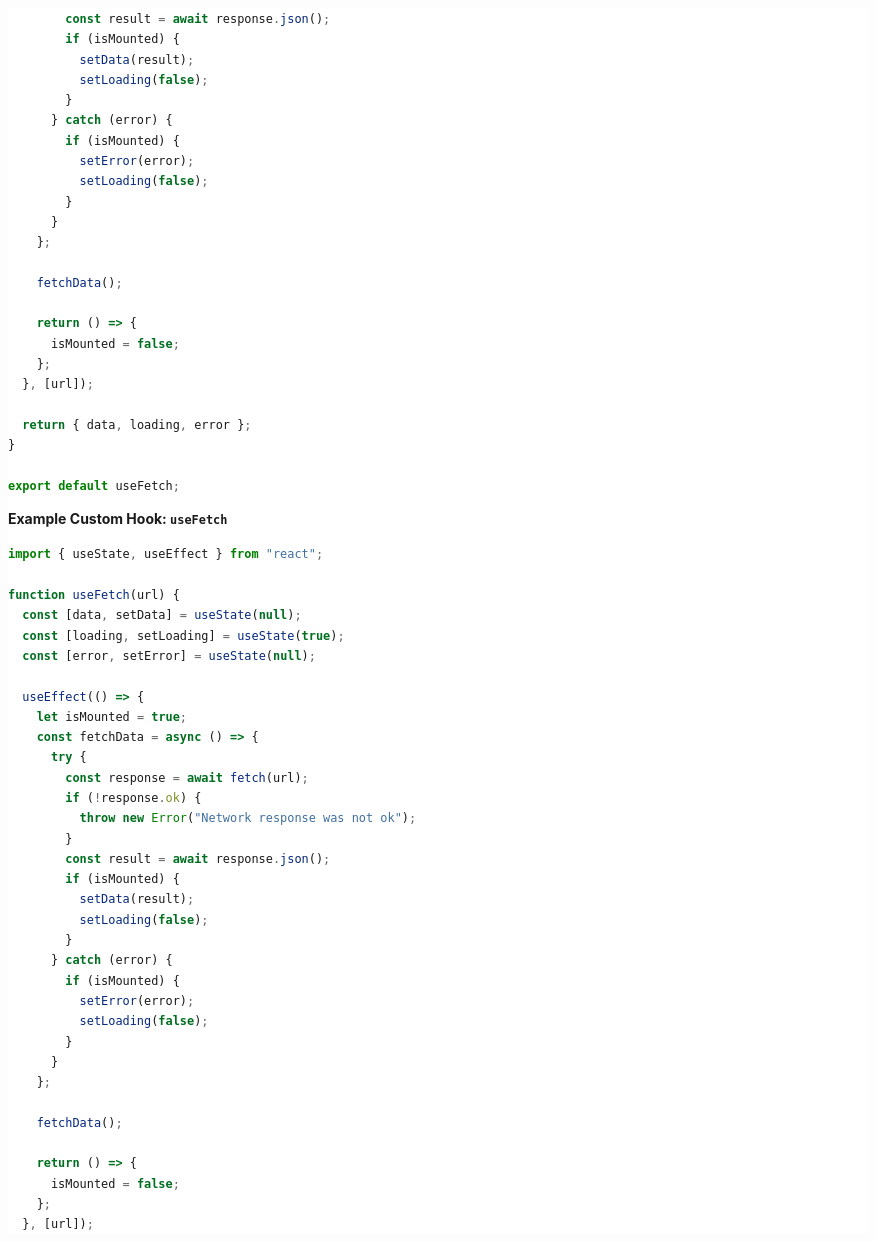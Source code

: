 ```jsx
        const result = await response.json();
        if (isMounted) {
          setData(result);
          setLoading(false);
        }
      } catch (error) {
        if (isMounted) {
          setError(error);
          setLoading(false);
        }
      }
    };

    fetchData();

    return () => {
      isMounted = false;
    };
  }, [url]);

  return { data, loading, error };
}

export default useFetch;
```

**Example Custom Hook: `useFetch`**

```jsx
import { useState, useEffect } from "react";

function useFetch(url) {
  const [data, setData] = useState(null);
  const [loading, setLoading] = useState(true);
  const [error, setError] = useState(null);

  useEffect(() => {
    let isMounted = true;
    const fetchData = async () => {
      try {
        const response = await fetch(url);
        if (!response.ok) {
          throw new Error("Network response was not ok");
        }
        const result = await response.json();
        if (isMounted) {
          setData(result);
          setLoading(false);
        }
      } catch (error) {
        if (isMounted) {
          setError(error);
          setLoading(false);
        }
      }
    };

    fetchData();

    return () => {
      isMounted = false;
    };
  }, [url]);

```
